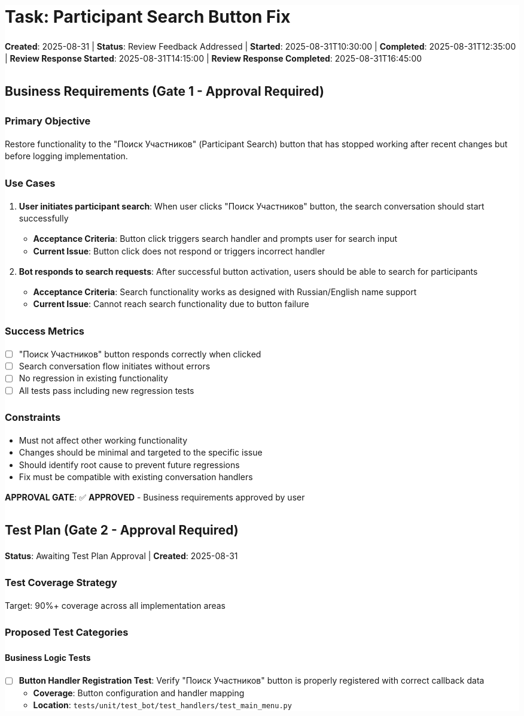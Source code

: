 # Task: Participant Search Button Fix
**Created**: 2025-08-31 | **Status**: Review Feedback Addressed | **Started**: 2025-08-31T10:30:00 | **Completed**: 2025-08-31T12:35:00 | **Review Response Started**: 2025-08-31T14:15:00 | **Review Response Completed**: 2025-08-31T16:45:00

## Business Requirements (Gate 1 - Approval Required)

### Primary Objective
Restore functionality to the "Поиск Участников" (Participant Search) button that has stopped working after recent changes but before logging implementation.

### Use Cases
1. **User initiates participant search**: When user clicks "Поиск Участников" button, the search conversation should start successfully
   - **Acceptance Criteria**: Button click triggers search handler and prompts user for search input
   - **Current Issue**: Button click does not respond or triggers incorrect handler

2. **Bot responds to search requests**: After successful button activation, users should be able to search for participants
   - **Acceptance Criteria**: Search functionality works as designed with Russian/English name support
   - **Current Issue**: Cannot reach search functionality due to button failure

### Success Metrics
- [ ] "Поиск Участников" button responds correctly when clicked
- [ ] Search conversation flow initiates without errors
- [ ] No regression in existing functionality
- [ ] All tests pass including new regression tests

### Constraints
- Must not affect other working functionality
- Changes should be minimal and targeted to the specific issue
- Should identify root cause to prevent future regressions
- Fix must be compatible with existing conversation handlers

**APPROVAL GATE**: ✅ **APPROVED** - Business requirements approved by user

## Test Plan (Gate 2 - Approval Required)
**Status**: Awaiting Test Plan Approval | **Created**: 2025-08-31

### Test Coverage Strategy
Target: 90%+ coverage across all implementation areas

### Proposed Test Categories

#### Business Logic Tests
- [ ] **Button Handler Registration Test**: Verify "Поиск Участников" button is properly registered with correct callback data
  - **Coverage**: Button configuration and handler mapping
  - **Location**: `tests/unit/test_bot/test_handlers/test_main_menu.py`
